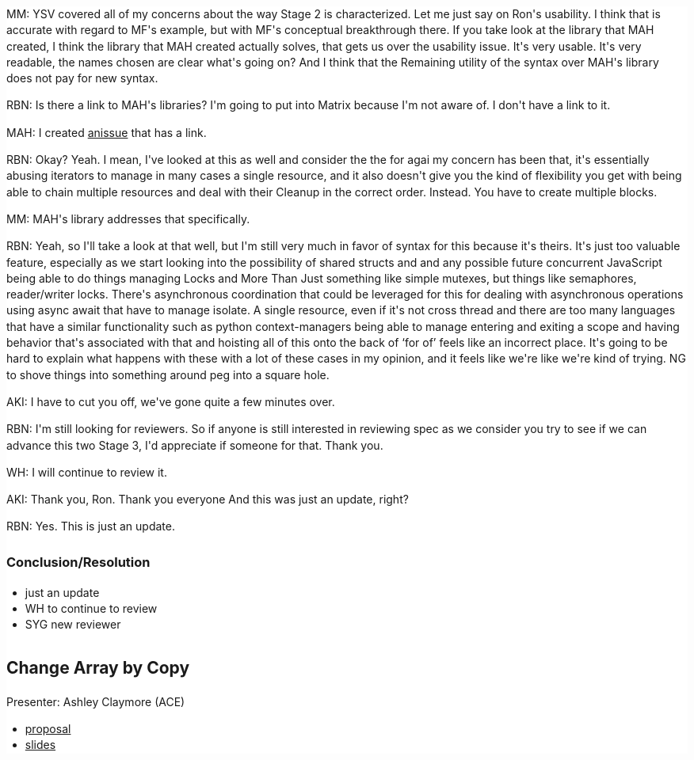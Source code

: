 MM: YSV covered all of my concerns about the way Stage 2 is characterized. Let me just say on Ron's usability. I think that is accurate with regard to MF's example, but with MF's conceptual breakthrough there. If you take look at the library that MAH created, I think the library that MAH created actually solves, that gets us over the usability issue. It's very usable. It's very readable, the names chosen are clear what's going on? And I think that the Remaining utility of the syntax over MAH's library does not pay for new syntax.

RBN: Is there a link to MAH's libraries? I'm going to put into Matrix because I'm not aware of. I don't have a link to it.

MAH: I created [an​​ issue](https://github.com/tc39/proposal-explicit-resource-management/issues/76#issue-1034723632) that has a link.

RBN: Okay? Yeah. I mean, I've looked at this as well and consider the the for agai my concern has been that, it's essentially abusing iterators to manage in many cases a single resource, and it also doesn't give you the kind of flexibility you get with being able to chain multiple resources and deal with their Cleanup in the correct order. Instead. You have to create multiple blocks. 

MM: MAH's library addresses that specifically.

RBN: Yeah, so I'll take a look at that well, but I'm still very much in favor of syntax for this because it's theirs. It's just too valuable feature, especially as we start looking into the possibility of shared structs and and any possible future concurrent JavaScript being able to do things managing Locks and More Than Just something like simple mutexes, but things like semaphores, reader/writer locks. There's asynchronous coordination that could be leveraged for this for dealing with asynchronous operations using async await that have to manage isolate. A single resource, even if it's not cross thread and there are too many languages that have a similar functionality such as python context-managers being able to manage entering and exiting a scope and having behavior that's associated with that and hoisting all of this onto the back of ‘for of’ feels like an incorrect place. It's going to be hard to explain what happens with these with a lot of these cases in my opinion, and it feels like we're like we're kind of trying. NG to shove things into something around peg into a square hole.

AKI: I have to cut you off, we've gone quite a few minutes over.

RBN: I'm still looking for reviewers. So if anyone is still interested in reviewing spec as we consider you try to see if we can advance this two Stage 3, I'd appreciate if someone for that. Thank you.

WH: I will continue to review it.

AKI: Thank you, Ron. Thank you everyone And this was just an update, right?

RBN: Yes. This is just an update.

### Conclusion/Resolution
- just an update
- WH to continue to review
- SYG new reviewer

## Change Array by Copy
Presenter: Ashley Claymore (ACE)

- [proposal](https://github.com/tc39/proposal-change-array-by-copy)
- [slides](https://www.dropbox.com/s/3tn34t6lyn2r12a/change_array_by_copy_tc39_cct_2021_update.pdf?dl=0)
